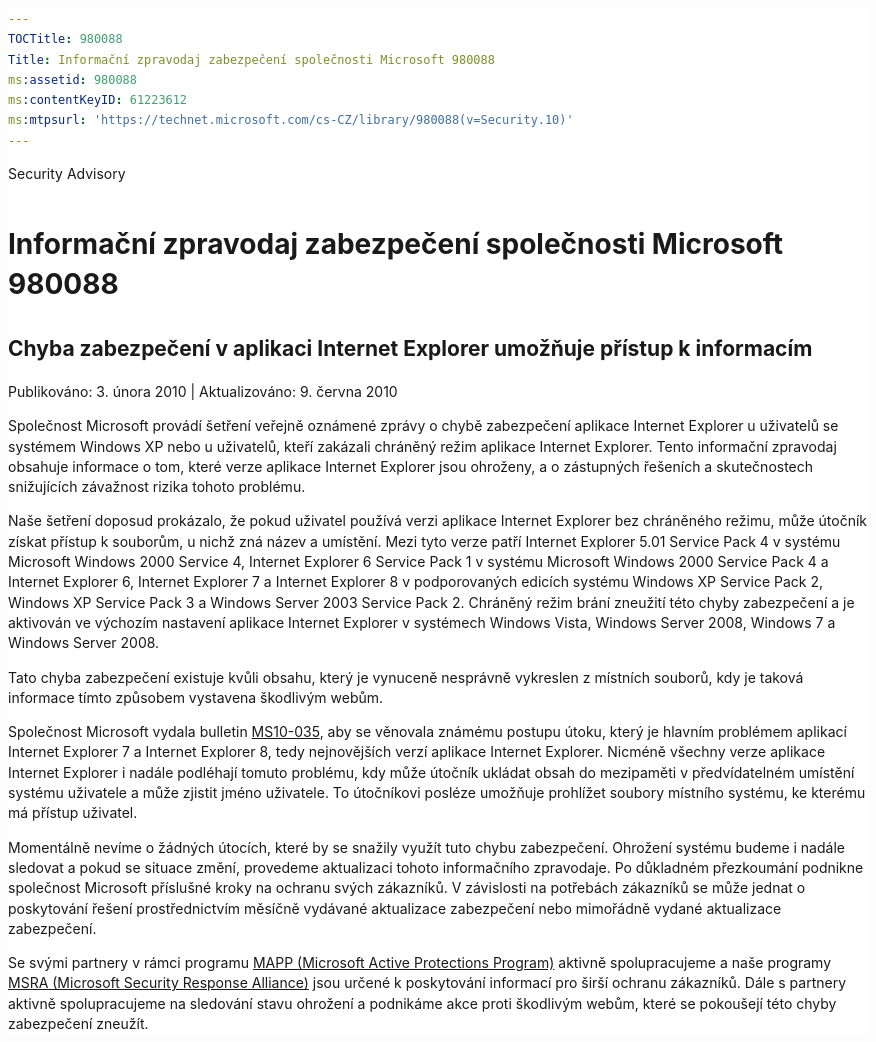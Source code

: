 ```yaml
---
TOCTitle: 980088
Title: Informační zpravodaj zabezpečení společnosti Microsoft 980088
ms:assetid: 980088
ms:contentKeyID: 61223612
ms:mtpsurl: 'https://technet.microsoft.com/cs-CZ/library/980088(v=Security.10)'
---
```


Security Advisory

Informační zpravodaj zabezpečení společnosti Microsoft 980088
=============================================================

Chyba zabezpečení v aplikaci Internet Explorer umožňuje přístup k informacím
----------------------------------------------------------------------------

Publikováno: 3. února 2010 | Aktualizováno: 9. června 2010

Společnost Microsoft provádí šetření veřejně oznámené zprávy o chybě zabezpečení aplikace Internet Explorer u uživatelů se systémem Windows XP nebo u uživatelů, kteří zakázali chráněný režim aplikace Internet Explorer. Tento informační zpravodaj obsahuje informace o tom, které verze aplikace Internet Explorer jsou ohroženy, a o zástupných řešeních a skutečnostech snižujících závažnost rizika tohoto problému.

Naše šetření doposud prokázalo, že pokud uživatel používá verzi aplikace Internet Explorer bez chráněného režimu, může útočník získat přístup k souborům, u nichž zná název a umístění. Mezi tyto verze patří Internet Explorer 5.01 Service Pack 4 v systému Microsoft Windows 2000 Service 4, Internet Explorer 6 Service Pack 1 v systému Microsoft Windows 2000 Service Pack 4 a Internet Explorer 6, Internet Explorer 7 a Internet Explorer 8 v podporovaných edicích systému Windows XP Service Pack 2, Windows XP Service Pack 3 a Windows Server 2003 Service Pack 2. Chráněný režim brání zneužití této chyby zabezpečení a je aktivován ve výchozím nastavení aplikace Internet Explorer v systémech Windows Vista, Windows Server 2008, Windows 7 a Windows Server 2008.

Tato chyba zabezpečení existuje kvůli obsahu, který je vynuceně nesprávně vykreslen z místních souborů, kdy je taková informace tímto způsobem vystavena škodlivým webům.

Společnost Microsoft vydala bulletin [MS10-035](http://go.microsoft.com/fwlink/?linkid=190898), aby se věnovala známému postupu útoku, který je hlavním problémem aplikací Internet Explorer 7 a Internet Explorer 8, tedy nejnovějších verzí aplikace Internet Explorer. Nicméně všechny verze aplikace Internet Explorer i nadále podléhají tomuto problému, kdy může útočník ukládat obsah do mezipaměti v předvídatelném umístění systému uživatele a může zjistit jméno uživatele. To útočníkovi posléze umožňuje prohlížet soubory místního systému, ke kterému má přístup uživatel.

Momentálně nevíme o žádných útocích, které by se snažily využít tuto chybu zabezpečení. Ohrožení systému budeme i nadále sledovat a pokud se situace změní, provedeme aktualizaci tohoto informačního zpravodaje. Po důkladném přezkoumání podnikne společnost Microsoft příslušné kroky na ochranu svých zákazníků. V závislosti na potřebách zákazníků se může jednat o poskytování řešení prostřednictvím měsíčně vydávané aktualizace zabezpečení nebo mimořádně vydané aktualizace zabezpečení.

Se svými partnery v rámci programu [MAPP (Microsoft Active Protections Program)](http://www.microsoft.com/security/msrc/mapp/overview.mspx) aktivně spolupracujeme a naše programy [MSRA (Microsoft Security Response Alliance)](http://www.microsoft.com/security/msra/default.mspx) jsou určené k poskytování informací pro širší ochranu zákazníků. Dále s partnery aktivně spolupracujeme na sledování stavu ohrožení a podnikáme akce proti škodlivým webům, které se pokoušejí této chyby zabezpečení zneužít.
